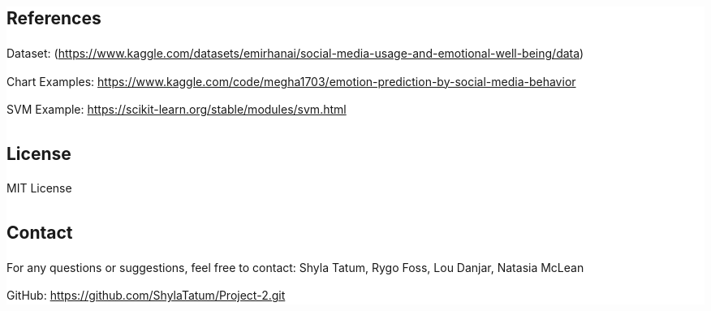 ## References
Dataset: (https://www.kaggle.com/datasets/emirhanai/social-media-usage-and-emotional-well-being/data)

Chart Examples: https://www.kaggle.com/code/megha1703/emotion-prediction-by-social-media-behavior

SVM Example: https://scikit-learn.org/stable/modules/svm.html

## License

MIT License

## Contact

For any questions or suggestions, feel free to contact:
Shyla Tatum, Rygo Foss, Lou Danjar, Natasia McLean

GitHub: https://github.com/ShylaTatum/Project-2.git

